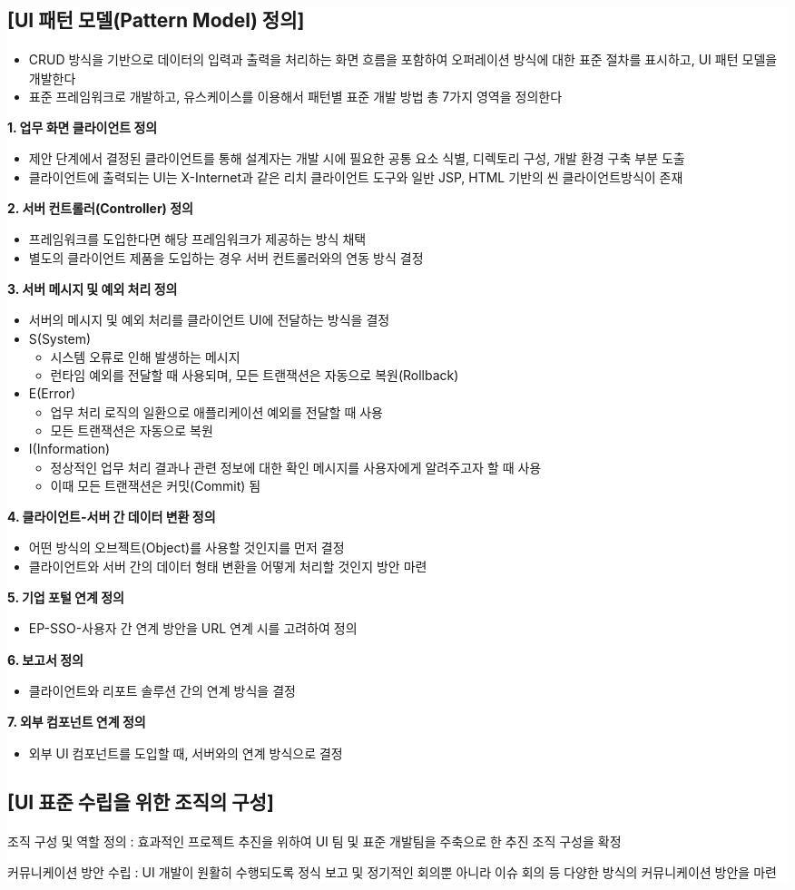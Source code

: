 ## **\[UI 패턴 모델(Pattern Model) 정의\]**

-   CRUD 방식을 기반으로 데이터의 입력과 출력을 처리하는 화면 흐름을 포함하여 오퍼레이션 방식에 대한 표준 절차를 표시하고, UI 패턴 모델을 개발한다
-   표준 프레임워크로 개발하고, 유스케이스를 이용해서 패턴별 표준 개발 방법 총 7가지 영역을 정의한다

**1\. 업무 화면 클라이언트 정의**

-   제안 단계에서 결정된 클라이언트를 통해 설계자는 개발 시에 필요한 공통 요소 식별, 디렉토리 구성, 개발 환경 구축 부분 도출
-   클라이언트에 출력되는 UI는 X-Internet과 같은 리치 클라이언트 도구와 일반 JSP, HTML 기반의 씬 클라이언트방식이 존재

**2\. 서버 컨트롤러(Controller) 정의**

-   프레임워크를 도입한다면 해당 프레임워크가 제공하는 방식 채택
-   별도의 클라이언트 제품을 도입하는 경우 서버 컨트롤러와의 연동 방식 결정

**3\. 서버 메시지 및 예외 처리 정의**

-   서버의 메시지 및 예외 처리를 클라이언트 UI에 전달하는 방식을 결정
-   S(System)
    -   시스템 오류로 인해 발생하는 메시지
    -   런타임 예외를 전달할 때 사용되며, 모든 트랜잭션은 자동으로 복원(Rollback)
-   E(Error)
    -   업무 처리 로직의 일환으로 애플리케이션 예외를 전달할 때 사용
    -   모든 트랜잭션은 자동으로 복원
-   I(Information)
    -   정상적인 업무 처리 결과나 관련 정보에 대한 확인 메시지를 사용자에게 알려주고자 할 때 사용
    -   이때 모든 트랜잭션은 커밋(Commit) 됨

**4\. 클라이언트-서버 간 데이터 변환 정의**

-   어떤 방식의 오브젝트(Object)를 사용할 것인지를 먼저 결정
-   클라이언트와 서버 간의 데이터 형태 변환을 어떻게 처리할 것인지 방안 마련

**5\. 기업 포털 연계 정의**

-   EP-SSO-사용자 간 연계 방안을 URL 연계 시를 고려하여 정의

**6\. 보고서 정의**

-   클라이언트와 리포트 솔루션 간의 연계 방식을 결정

**7\. 외부 컴포넌트 연계 정의**

-   외부 UI 컴포넌트를 도입할 때, 서버와의 연계 방식으로 결정

## **\[UI 표준 수립을 위한 조직의 구성\]**

조직 구성 및 역할 정의 : 효과적인 프로젝트 추진을 위하여 UI 팀 및 표준 개발팀을 주축으로 한 추진 조직 구성을 확정

커뮤니케이션 방안 수립 : UI 개발이 원활히 수행되도록 정식 보고 및 정기적인 회의뿐 아니라 이슈 회의 등 다양한 방식의 커뮤니케이션 방안을 마련